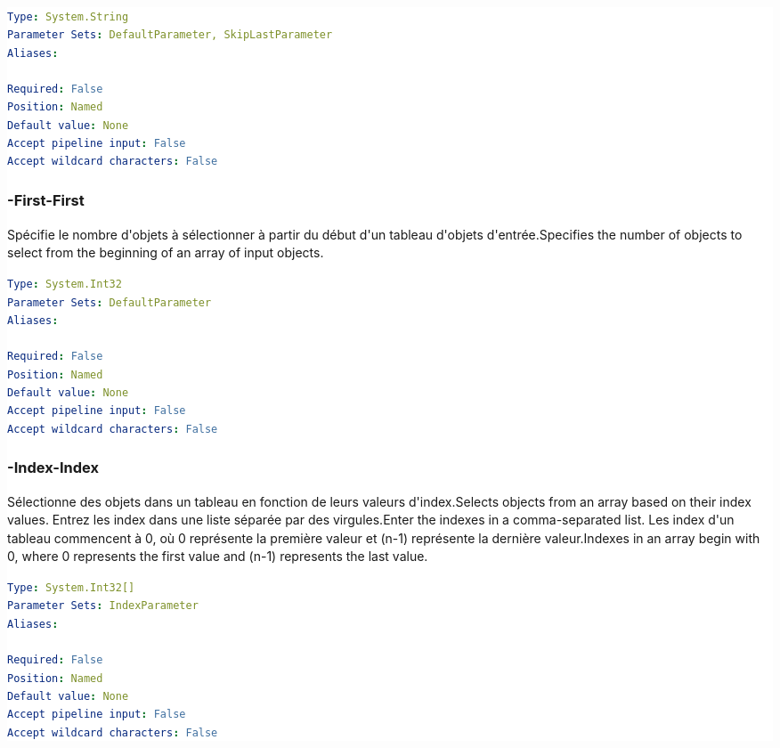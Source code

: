 ```yaml
Type: System.String
Parameter Sets: DefaultParameter, SkipLastParameter
Aliases:

Required: False
Position: Named
Default value: None
Accept pipeline input: False
Accept wildcard characters: False
```

### <span data-ttu-id="32374-188">-First</span><span class="sxs-lookup"><span data-stu-id="32374-188">-First</span></span>

<span data-ttu-id="32374-189">Spécifie le nombre d'objets à sélectionner à partir du début d'un tableau d'objets d'entrée.</span><span class="sxs-lookup"><span data-stu-id="32374-189">Specifies the number of objects to select from the beginning of an array of input objects.</span></span>

```yaml
Type: System.Int32
Parameter Sets: DefaultParameter
Aliases:

Required: False
Position: Named
Default value: None
Accept pipeline input: False
Accept wildcard characters: False
```

### <span data-ttu-id="32374-190">-Index</span><span class="sxs-lookup"><span data-stu-id="32374-190">-Index</span></span>

<span data-ttu-id="32374-191">Sélectionne des objets dans un tableau en fonction de leurs valeurs d'index.</span><span class="sxs-lookup"><span data-stu-id="32374-191">Selects objects from an array based on their index values.</span></span> <span data-ttu-id="32374-192">Entrez les index dans une liste séparée par des virgules.</span><span class="sxs-lookup"><span data-stu-id="32374-192">Enter the indexes in a comma-separated list.</span></span> <span data-ttu-id="32374-193">Les index d'un tableau commencent à 0, où 0 représente la première valeur et (n-1) représente la dernière valeur.</span><span class="sxs-lookup"><span data-stu-id="32374-193">Indexes in an array begin with 0, where 0 represents the first value and (n-1) represents the last value.</span></span>

```yaml
Type: System.Int32[]
Parameter Sets: IndexParameter
Aliases:

Required: False
Position: Named
Default value: None
Accept pipeline input: False
Accept wildcard characters: False
```
